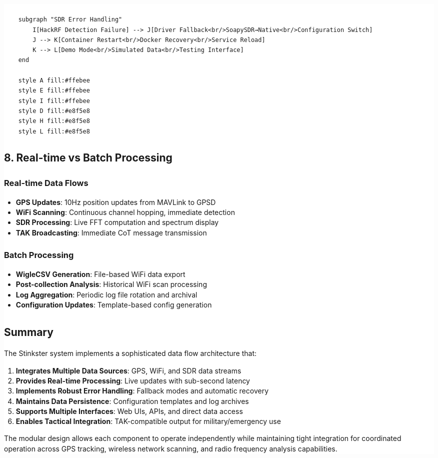 ```mermaid
    
    subgraph "SDR Error Handling"
        I[HackRF Detection Failure] --> J[Driver Fallback<br/>SoapySDR→Native<br/>Configuration Switch]
        J --> K[Container Restart<br/>Docker Recovery<br/>Service Reload]
        K --> L[Demo Mode<br/>Simulated Data<br/>Testing Interface]
    end
    
    style A fill:#ffebee
    style E fill:#ffebee
    style I fill:#ffebee
    style D fill:#e8f5e8
    style H fill:#e8f5e8
    style L fill:#e8f5e8
```

## 8. Real-time vs Batch Processing

### Real-time Data Flows
- **GPS Updates**: 10Hz position updates from MAVLink to GPSD
- **WiFi Scanning**: Continuous channel hopping, immediate detection
- **SDR Processing**: Live FFT computation and spectrum display
- **TAK Broadcasting**: Immediate CoT message transmission

### Batch Processing
- **WigleCSV Generation**: File-based WiFi data export
- **Post-collection Analysis**: Historical WiFi scan processing
- **Log Aggregation**: Periodic log file rotation and archival
- **Configuration Updates**: Template-based config generation

## Summary

The Stinkster system implements a sophisticated data flow architecture that:

1. **Integrates Multiple Data Sources**: GPS, WiFi, and SDR data streams
2. **Provides Real-time Processing**: Live updates with sub-second latency
3. **Implements Robust Error Handling**: Fallback modes and automatic recovery
4. **Maintains Data Persistence**: Configuration templates and log archives
5. **Supports Multiple Interfaces**: Web UIs, APIs, and direct data access
6. **Enables Tactical Integration**: TAK-compatible output for military/emergency use

The modular design allows each component to operate independently while maintaining tight integration for coordinated operation across GPS tracking, wireless network scanning, and radio frequency analysis capabilities.